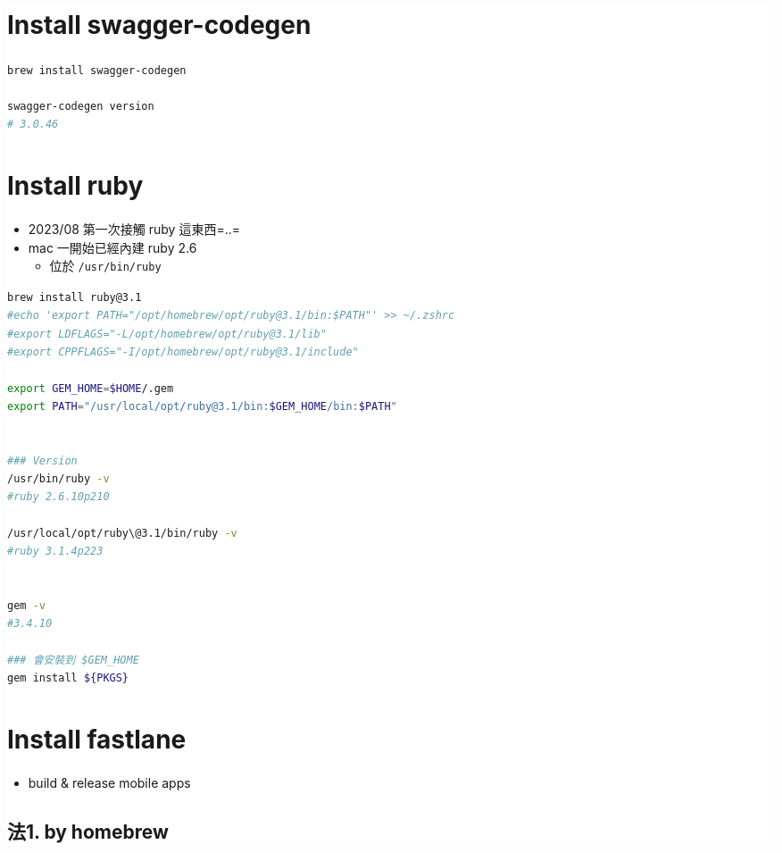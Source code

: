 # Install swagger-codegen

```zsh
brew install swagger-codegen

swagger-codegen version
# 3.0.46
```


# Install ruby

- 2023/08 第一次接觸 ruby 這東西=..=
- mac 一開始已經內建 ruby 2.6
  - 位於 `/usr/bin/ruby`

```zsh
brew install ruby@3.1
#echo 'export PATH="/opt/homebrew/opt/ruby@3.1/bin:$PATH"' >> ~/.zshrc
#export LDFLAGS="-L/opt/homebrew/opt/ruby@3.1/lib"
#export CPPFLAGS="-I/opt/homebrew/opt/ruby@3.1/include"

export GEM_HOME=$HOME/.gem
export PATH="/usr/local/opt/ruby@3.1/bin:$GEM_HOME/bin:$PATH"


### Version
/usr/bin/ruby -v
#ruby 2.6.10p210

/usr/local/opt/ruby\@3.1/bin/ruby -v
#ruby 3.1.4p223


gem -v
#3.4.10

### 會安裝到 $GEM_HOME
gem install ${PKGS}
```


# Install fastlane

- build & release mobile apps

## 法1. by homebrew

```zsh

```
